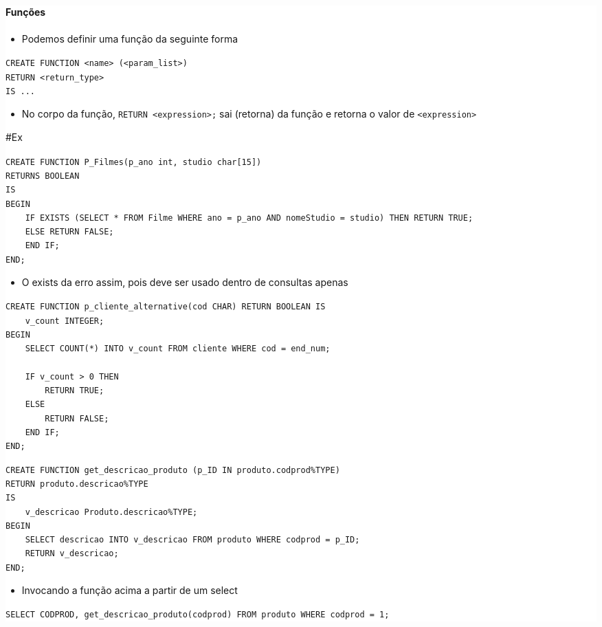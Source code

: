 #### **Funções**

- Podemos definir uma função da seguinte forma

```
CREATE FUNCTION <name> (<param_list>)
RETURN <return_type>
IS ...
```

- No corpo da função, `RETURN <expression>;` sai (retorna) da função e retorna o valor de `<expression>`


#Ex 

```
CREATE FUNCTION P_Filmes(p_ano int, studio char[15])
RETURNS BOOLEAN
IS
BEGIN
	IF EXISTS (SELECT * FROM Filme WHERE ano = p_ano AND nomeStudio = studio) THEN RETURN TRUE;
	ELSE RETURN FALSE;
	END IF;
END;
```

- O exists da erro assim, pois deve ser usado dentro de consultas apenas


```
CREATE FUNCTION p_cliente_alternative(cod CHAR) RETURN BOOLEAN IS
    v_count INTEGER;
BEGIN
    SELECT COUNT(*) INTO v_count FROM cliente WHERE cod = end_num;
    
    IF v_count > 0 THEN
        RETURN TRUE;
    ELSE
        RETURN FALSE;
    END IF;
END;
```

```
CREATE FUNCTION get_descricao_produto (p_ID IN produto.codprod%TYPE)
RETURN produto.descricao%TYPE
IS
	v_descricao Produto.descricao%TYPE;
BEGIN
	SELECT descricao INTO v_descricao FROM produto WHERE codprod = p_ID;
	RETURN v_descricao;
END;
```

- Invocando a função acima a partir de um select

```
SELECT CODPROD, get_descricao_produto(codprod) FROM produto WHERE codprod = 1;
```
